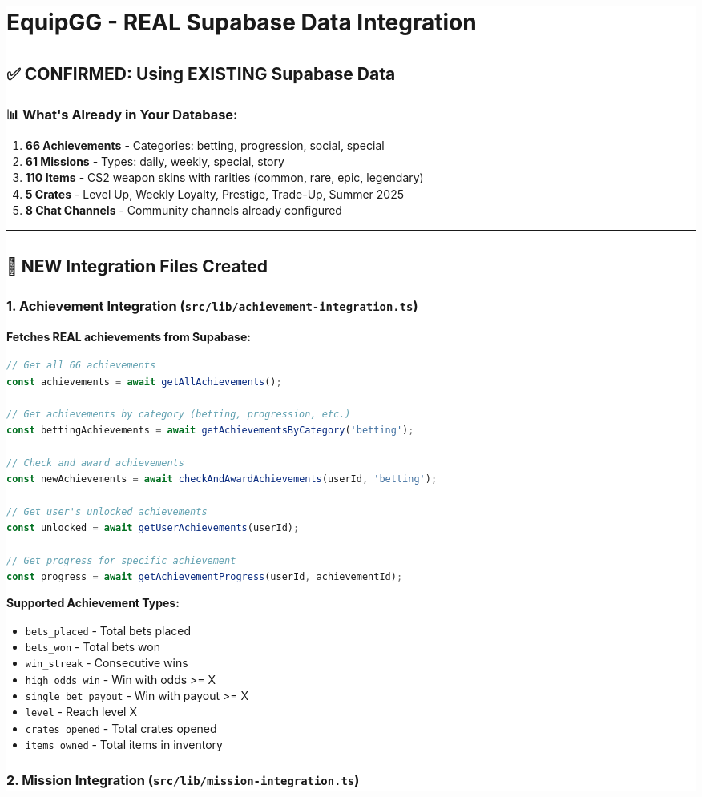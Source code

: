 # EquipGG - REAL Supabase Data Integration

## ✅ CONFIRMED: Using EXISTING Supabase Data

### 📊 What's Already in Your Database:

1. **66 Achievements** - Categories: betting, progression, social, special
2. **61 Missions** - Types: daily, weekly, special, story
3. **110 Items** - CS2 weapon skins with rarities (common, rare, epic, legendary)
4. **5 Crates** - Level Up, Weekly Loyalty, Prestige, Trade-Up, Summer 2025
5. **8 Chat Channels** - Community channels already configured

---

## 🔄 NEW Integration Files Created

### 1. **Achievement Integration** (`src/lib/achievement-integration.ts`)

**Fetches REAL achievements from Supabase:**
```typescript
// Get all 66 achievements
const achievements = await getAllAchievements();

// Get achievements by category (betting, progression, etc.)
const bettingAchievements = await getAchievementsByCategory('betting');

// Check and award achievements
const newAchievements = await checkAndAwardAchievements(userId, 'betting');

// Get user's unlocked achievements
const unlocked = await getUserAchievements(userId);

// Get progress for specific achievement
const progress = await getAchievementProgress(userId, achievementId);
```

**Supported Achievement Types:**
- `bets_placed` - Total bets placed
- `bets_won` - Total bets won
- `win_streak` - Consecutive wins
- `high_odds_win` - Win with odds >= X
- `single_bet_payout` - Win with payout >= X
- `level` - Reach level X
- `crates_opened` - Total crates opened
- `items_owned` - Total items in inventory

### 2. **Mission Integration** (`src/lib/mission-integration.ts`)
